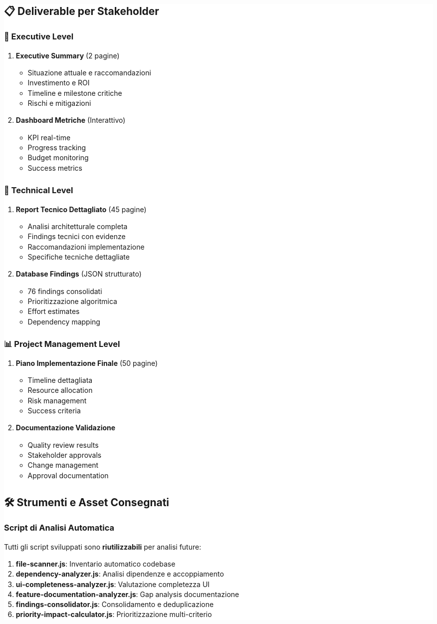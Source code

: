 ## 📋 Deliverable per Stakeholder

### 🎯 Executive Level
1. **Executive Summary** (2 pagine)
   - Situazione attuale e raccomandazioni
   - Investimento e ROI
   - Timeline e milestone critiche
   - Rischi e mitigazioni

2. **Dashboard Metriche** (Interattivo)
   - KPI real-time
   - Progress tracking
   - Budget monitoring
   - Success metrics

### 🔧 Technical Level  
1. **Report Tecnico Dettagliato** (45 pagine)
   - Analisi architetturale completa
   - Findings tecnici con evidenze
   - Raccomandazioni implementazione
   - Specifiche tecniche dettagliate

2. **Database Findings** (JSON strutturato)
   - 76 findings consolidati
   - Prioritizzazione algoritmica
   - Effort estimates
   - Dependency mapping

### 📊 Project Management Level
1. **Piano Implementazione Finale** (50 pagine)
   - Timeline dettagliata
   - Resource allocation
   - Risk management
   - Success criteria

2. **Documentazione Validazione**
   - Quality review results
   - Stakeholder approvals
   - Change management
   - Approval documentation

## 🛠️ Strumenti e Asset Consegnati

### Script di Analisi Automatica
Tutti gli script sviluppati sono **riutilizzabili** per analisi future:

1. **file-scanner.js**: Inventario automatico codebase
2. **dependency-analyzer.js**: Analisi dipendenze e accoppiamento
3. **ui-completeness-analyzer.js**: Valutazione completezza UI
4. **feature-documentation-analyzer.js**: Gap analysis documentazione
5. **findings-consolidator.js**: Consolidamento e deduplicazione
6. **priority-impact-calculator.js**: Prioritizzazione multi-criterio
